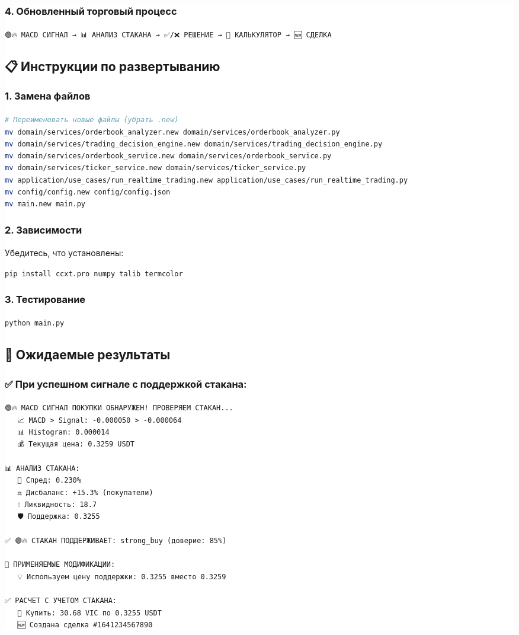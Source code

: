 ### 4. **Обновленный торговый процесс**
```
🟢🔥 MACD СИГНАЛ → 📊 АНАЛИЗ СТАКАНА → ✅/❌ РЕШЕНИЕ → 🧮 КАЛЬКУЛЯТОР → 🆕 СДЕЛКА
```

## 📋 Инструкции по развертыванию

### 1. **Замена файлов**
```bash
# Переименовать новые файлы (убрать .new)
mv domain/services/orderbook_analyzer.new domain/services/orderbook_analyzer.py
mv domain/services/trading_decision_engine.new domain/services/trading_decision_engine.py
mv domain/services/orderbook_service.new domain/services/orderbook_service.py
mv domain/services/ticker_service.new domain/services/ticker_service.py
mv application/use_cases/run_realtime_trading.new application/use_cases/run_realtime_trading.py
mv config/config.new config/config.json
mv main.new main.py
```

### 2. **Зависимости**
Убедитесь, что установлены:
```bash
pip install ccxt.pro numpy talib termcolor
```

### 3. **Тестирование**
```bash
python main.py
```

## 🎯 Ожидаемые результаты

### ✅ При успешном сигнале с поддержкой стакана:
```
🟢🔥 MACD СИГНАЛ ПОКУПКИ ОБНАРУЖЕН! ПРОВЕРЯЕМ СТАКАН...
   📈 MACD > Signal: -0.000050 > -0.000064
   📊 Histogram: 0.000014
   💰 Текущая цена: 0.3259 USDT

📊 АНАЛИЗ СТАКАНА:
   💱 Спред: 0.230%
   ⚖️ Дисбаланс: +15.3% (покупатели)
   💧 Ликвидность: 18.7
   🛡️ Поддержка: 0.3255

✅ 🟢🔥 СТАКАН ПОДДЕРЖИВАЕТ: strong_buy (доверие: 85%)

🔧 ПРИМЕНЯЕМЫЕ МОДИФИКАЦИИ:
   💡 Используем цену поддержки: 0.3255 вместо 0.3259

✅ РАСЧЕТ С УЧЕТОМ СТАКАНА:
   🛒 Купить: 30.68 VIC по 0.3255 USDT
   🆕 Создана сделка #1641234567890
```
